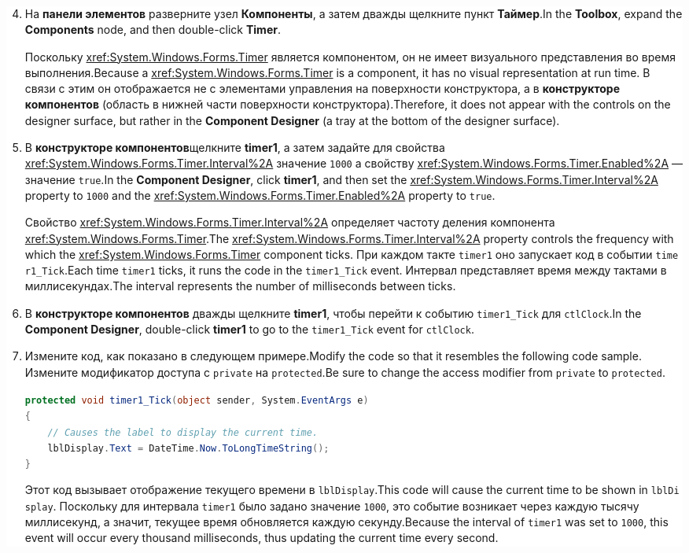 4. <span data-ttu-id="4fe19-138">На **панели элементов** разверните узел **Компоненты**, а затем дважды щелкните пункт **Таймер**.</span><span class="sxs-lookup"><span data-stu-id="4fe19-138">In the **Toolbox**, expand the **Components** node, and then double-click **Timer**.</span></span>

     <span data-ttu-id="4fe19-139">Поскольку <xref:System.Windows.Forms.Timer> является компонентом, он не имеет визуального представления во время выполнения.</span><span class="sxs-lookup"><span data-stu-id="4fe19-139">Because a <xref:System.Windows.Forms.Timer> is a component, it has no visual representation at run time.</span></span> <span data-ttu-id="4fe19-140">В связи с этим он отображается не с элементами управления на поверхности конструктора, а в **конструкторе компонентов** (область в нижней части поверхности конструктора).</span><span class="sxs-lookup"><span data-stu-id="4fe19-140">Therefore, it does not appear with the controls on the designer surface, but rather in the **Component Designer** (a tray at the bottom of the designer surface).</span></span>

5. <span data-ttu-id="4fe19-141">В **конструкторе компонентов**щелкните **timer1**, а затем задайте для свойства <xref:System.Windows.Forms.Timer.Interval%2A> значение `1000` а свойству <xref:System.Windows.Forms.Timer.Enabled%2A> — значение `true`.</span><span class="sxs-lookup"><span data-stu-id="4fe19-141">In the **Component Designer**, click **timer1**, and then set the <xref:System.Windows.Forms.Timer.Interval%2A> property to `1000` and the <xref:System.Windows.Forms.Timer.Enabled%2A> property to `true`.</span></span>

     <span data-ttu-id="4fe19-142">Свойство <xref:System.Windows.Forms.Timer.Interval%2A> определяет частоту деления компонента <xref:System.Windows.Forms.Timer>.</span><span class="sxs-lookup"><span data-stu-id="4fe19-142">The <xref:System.Windows.Forms.Timer.Interval%2A> property controls the frequency with which the <xref:System.Windows.Forms.Timer> component ticks.</span></span> <span data-ttu-id="4fe19-143">При каждом такте `timer1` оно запускает код в событии `timer1_Tick`.</span><span class="sxs-lookup"><span data-stu-id="4fe19-143">Each time `timer1` ticks, it runs the code in the `timer1_Tick` event.</span></span> <span data-ttu-id="4fe19-144">Интервал представляет время между тактами в миллисекундах.</span><span class="sxs-lookup"><span data-stu-id="4fe19-144">The interval represents the number of milliseconds between ticks.</span></span>

6. <span data-ttu-id="4fe19-145">В **конструкторе компонентов** дважды щелкните **timer1**, чтобы перейти к событию `timer1_Tick` для `ctlClock`.</span><span class="sxs-lookup"><span data-stu-id="4fe19-145">In the **Component Designer**, double-click **timer1** to go to the `timer1_Tick` event for `ctlClock`.</span></span>

7. <span data-ttu-id="4fe19-146">Измените код, как показано в следующем примере.</span><span class="sxs-lookup"><span data-stu-id="4fe19-146">Modify the code so that it resembles the following code sample.</span></span> <span data-ttu-id="4fe19-147">Измените модификатор доступа с `private` на `protected`.</span><span class="sxs-lookup"><span data-stu-id="4fe19-147">Be sure to change the access modifier from `private` to `protected`.</span></span>

    ```csharp
    protected void timer1_Tick(object sender, System.EventArgs e)
    {
        // Causes the label to display the current time.
        lblDisplay.Text = DateTime.Now.ToLongTimeString();
    }
    ```

     <span data-ttu-id="4fe19-148">Этот код вызывает отображение текущего времени в `lblDisplay`.</span><span class="sxs-lookup"><span data-stu-id="4fe19-148">This code will cause the current time to be shown in `lblDisplay`.</span></span> <span data-ttu-id="4fe19-149">Поскольку для интервала `timer1` было задано значение `1000`, это событие возникает через каждую тысячу миллисекунд, а значит, текущее время обновляется каждую секунду.</span><span class="sxs-lookup"><span data-stu-id="4fe19-149">Because the interval of `timer1` was set to `1000`, this event will occur every thousand milliseconds, thus updating the current time every second.</span></span>
